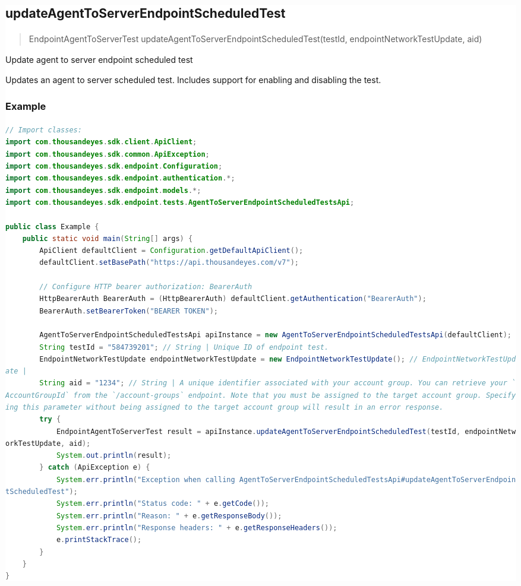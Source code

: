 

## updateAgentToServerEndpointScheduledTest

> EndpointAgentToServerTest updateAgentToServerEndpointScheduledTest(testId, endpointNetworkTestUpdate, aid)

Update agent to server endpoint scheduled test

Updates an agent to server scheduled test. Includes support for  enabling and disabling the test.

### Example

```java
// Import classes:
import com.thousandeyes.sdk.client.ApiClient;
import com.thousandeyes.sdk.common.ApiException;
import com.thousandeyes.sdk.endpoint.Configuration;
import com.thousandeyes.sdk.endpoint.authentication.*;
import com.thousandeyes.sdk.endpoint.models.*;
import com.thousandeyes.sdk.endpoint.tests.AgentToServerEndpointScheduledTestsApi;

public class Example {
    public static void main(String[] args) {
        ApiClient defaultClient = Configuration.getDefaultApiClient();
        defaultClient.setBasePath("https://api.thousandeyes.com/v7");
        
        // Configure HTTP bearer authorization: BearerAuth
        HttpBearerAuth BearerAuth = (HttpBearerAuth) defaultClient.getAuthentication("BearerAuth");
        BearerAuth.setBearerToken("BEARER TOKEN");

        AgentToServerEndpointScheduledTestsApi apiInstance = new AgentToServerEndpointScheduledTestsApi(defaultClient);
        String testId = "584739201"; // String | Unique ID of endpoint test.
        EndpointNetworkTestUpdate endpointNetworkTestUpdate = new EndpointNetworkTestUpdate(); // EndpointNetworkTestUpdate | 
        String aid = "1234"; // String | A unique identifier associated with your account group. You can retrieve your `AccountGroupId` from the `/account-groups` endpoint. Note that you must be assigned to the target account group. Specifying this parameter without being assigned to the target account group will result in an error response.
        try {
            EndpointAgentToServerTest result = apiInstance.updateAgentToServerEndpointScheduledTest(testId, endpointNetworkTestUpdate, aid);
            System.out.println(result);
        } catch (ApiException e) {
            System.err.println("Exception when calling AgentToServerEndpointScheduledTestsApi#updateAgentToServerEndpointScheduledTest");
            System.err.println("Status code: " + e.getCode());
            System.err.println("Reason: " + e.getResponseBody());
            System.err.println("Response headers: " + e.getResponseHeaders());
            e.printStackTrace();
        }
    }
}
```
